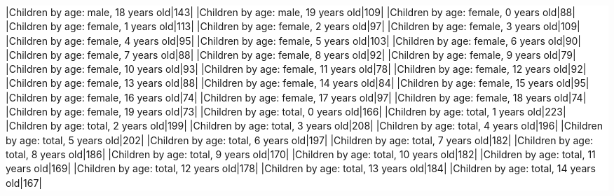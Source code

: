 |Children by age: male, 18 years old|143|
|Children by age: male, 19 years old|109|
|Children by age: female, 0 years old|88|
|Children by age: female, 1 years old|113|
|Children by age: female, 2 years old|97|
|Children by age: female, 3 years old|109|
|Children by age: female, 4 years old|95|
|Children by age: female, 5 years old|103|
|Children by age: female, 6 years old|90|
|Children by age: female, 7 years old|88|
|Children by age: female, 8 years old|92|
|Children by age: female, 9 years old|79|
|Children by age: female, 10 years old|93|
|Children by age: female, 11 years old|78|
|Children by age: female, 12 years old|92|
|Children by age: female, 13 years old|88|
|Children by age: female, 14 years old|84|
|Children by age: female, 15 years old|95|
|Children by age: female, 16 years old|74|
|Children by age: female, 17 years old|97|
|Children by age: female, 18 years old|74|
|Children by age: female, 19 years old|73|
|Children by age: total, 0 years old|166|
|Children by age: total, 1 years old|223|
|Children by age: total, 2 years old|199|
|Children by age: total, 3 years old|208|
|Children by age: total, 4 years old|196|
|Children by age: total, 5 years old|202|
|Children by age: total, 6 years old|197|
|Children by age: total, 7 years old|182|
|Children by age: total, 8 years old|186|
|Children by age: total, 9 years old|170|
|Children by age: total, 10 years old|182|
|Children by age: total, 11 years old|169|
|Children by age: total, 12 years old|178|
|Children by age: total, 13 years old|184|
|Children by age: total, 14 years old|167|